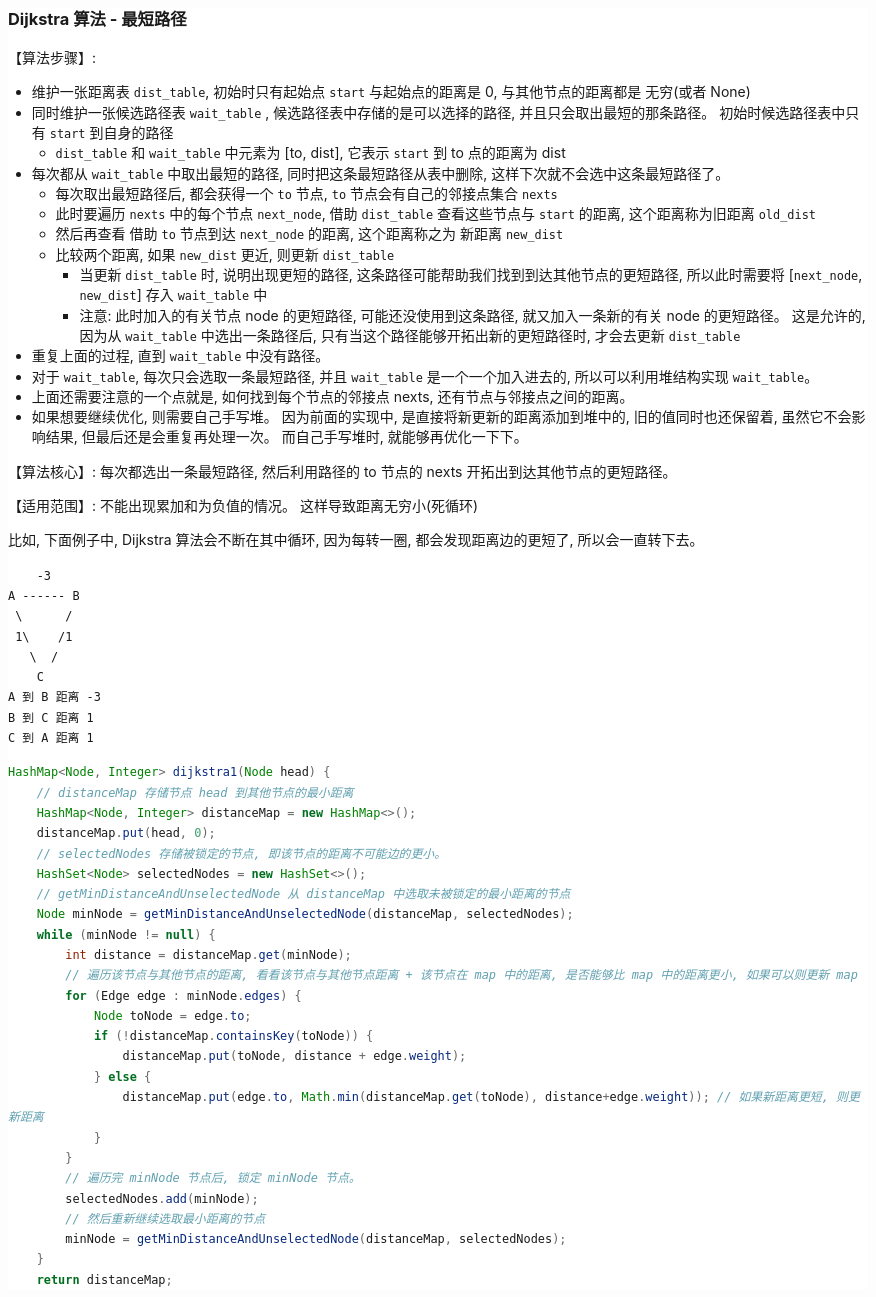 ### Dijkstra 算法 - 最短路径

【算法步骤】:
- 维护一张距离表 `dist_table`, 初始时只有起始点 `start` 与起始点的距离是 0, 与其他节点的距离都是 无穷(或者 None)
- 同时维护一张候选路径表 `wait_table` , 候选路径表中存储的是可以选择的路径, 并且只会取出最短的那条路径。 初始时候选路径表中只有 `start` 到自身的路径
    - `dist_table` 和 `wait_table` 中元素为 [to, dist], 它表示 `start` 到 to 点的距离为 dist
- 每次都从 `wait_table` 中取出最短的路径, 同时把这条最短路径从表中删除, 这样下次就不会选中这条最短路径了。
    - 每次取出最短路径后, 都会获得一个 `to` 节点, `to` 节点会有自己的邻接点集合 `nexts`
    - 此时要遍历 `nexts` 中的每个节点 `next_node`, 借助 `dist_table` 查看这些节点与 `start` 的距离, 这个距离称为旧距离 `old_dist`
    - 然后再查看 借助 `to` 节点到达 `next_node` 的距离, 这个距离称之为 新距离 `new_dist`
    - 比较两个距离, 如果 `new_dist` 更近, 则更新 `dist_table`
        - 当更新 `dist_table` 时, 说明出现更短的路径, 这条路径可能帮助我们找到到达其他节点的更短路径, 所以此时需要将 [`next_node`, `new_dist`] 存入 `wait_table` 中
        - 注意: 此时加入的有关节点 node 的更短路径, 可能还没使用到这条路径, 就又加入一条新的有关 node 的更短路径。 这是允许的, 因为从 `wait_table` 中选出一条路径后, 只有当这个路径能够开拓出新的更短路径时, 才会去更新 `dist_table`
- 重复上面的过程, 直到 `wait_table` 中没有路径。
- 对于 `wait_table`, 每次只会选取一条最短路径, 并且 `wait_table` 是一个一个加入进去的, 所以可以利用堆结构实现  `wait_table`。
- 上面还需要注意的一个点就是, 如何找到每个节点的邻接点 nexts, 还有节点与邻接点之间的距离。
- 如果想要继续优化, 则需要自己手写堆。 因为前面的实现中, 是直接将新更新的距离添加到堆中的, 旧的值同时也还保留着, 虽然它不会影响结果, 但最后还是会重复再处理一次。 而自己手写堆时, 就能够再优化一下下。


【算法核心】: 每次都选出一条最短路径, 然后利用路径的 to 节点的 nexts 开拓出到达其他节点的更短路径。

【适用范围】: 不能出现累加和为负值的情况。 这样导致距离无穷小(死循环)

比如, 下面例子中, Dijkstra 算法会不断在其中循环, 因为每转一圈, 都会发现距离边的更短了, 所以会一直转下去。
```
    -3
A ------ B
 \      /
 1\    /1
   \  /
    C
A 到 B 距离 -3
B 到 C 距离 1
C 到 A 距离 1
```

```java
HashMap<Node, Integer> dijkstra1(Node head) {
    // distanceMap 存储节点 head 到其他节点的最小距离
    HashMap<Node, Integer> distanceMap = new HashMap<>();
    distanceMap.put(head, 0);
    // selectedNodes 存储被锁定的节点, 即该节点的距离不可能边的更小。
    HashSet<Node> selectedNodes = new HashSet<>();
    // getMinDistanceAndUnselectedNode 从 distanceMap 中选取未被锁定的最小距离的节点
    Node minNode = getMinDistanceAndUnselectedNode(distanceMap, selectedNodes);
    while (minNode != null) {
        int distance = distanceMap.get(minNode);
        // 遍历该节点与其他节点的距离, 看看该节点与其他节点距离 + 该节点在 map 中的距离, 是否能够比 map 中的距离更小, 如果可以则更新 map
        for (Edge edge : minNode.edges) {
            Node toNode = edge.to;
            if (!distanceMap.containsKey(toNode)) {
                distanceMap.put(toNode, distance + edge.weight);
            } else {
                distanceMap.put(edge.to, Math.min(distanceMap.get(toNode), distance+edge.weight)); // 如果新距离更短, 则更新距离
            }
        }
        // 遍历完 minNode 节点后, 锁定 minNode 节点。
        selectedNodes.add(minNode);
        // 然后重新继续选取最小距离的节点
        minNode = getMinDistanceAndUnselectedNode(distanceMap, selectedNodes);
    }
    return distanceMap;
```